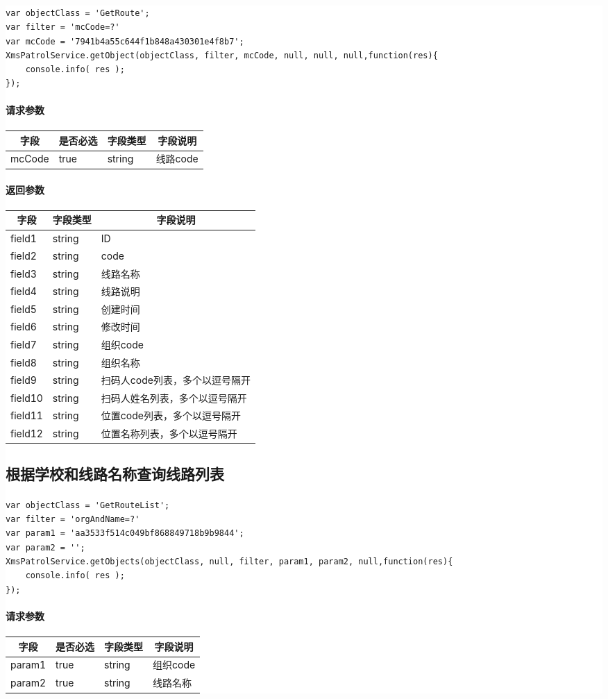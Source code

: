 ```
var objectClass = 'GetRoute';
var filter = 'mcCode=?'
var mcCode = '7941b4a55c644f1b848a430301e4f8b7';
XmsPatrolService.getObject(objectClass, filter, mcCode, null, null, null,function(res){
    console.info( res );
});

```

#### 请求参数

字段   |   是否必选    |   字段类型   |字段说明
------  |  -----------|-------------|-----------
mcCode | true | string | 线路code


#### 返回参数

字段    |   字段类型   |字段说明
-----------|-------------|-----------
field1 | string | ID
field2 | string | code
field3 | string | 线路名称
field4 | string | 线路说明
field5 | string | 创建时间
field6 | string | 修改时间
field7 | string | 组织code
field8 | string | 组织名称
field9 | string | 扫码人code列表，多个以逗号隔开
field10 | string | 扫码人姓名列表，多个以逗号隔开
field11 | string | 位置code列表，多个以逗号隔开
field12 | string | 位置名称列表，多个以逗号隔开


## 根据学校和线路名称查询线路列表

```
var objectClass = 'GetRouteList';
var filter = 'orgAndName=?'
var param1 = 'aa3533f514c049bf868849718b9b9844';
var param2 = '';
XmsPatrolService.getObjects(objectClass, null, filter, param1, param2, null,function(res){
    console.info( res );
});

```

#### 请求参数

字段   |   是否必选    |   字段类型   |字段说明
------  |  -----------|-------------|-----------
param1 | true | string | 组织code
param2 | true | string | 线路名称
